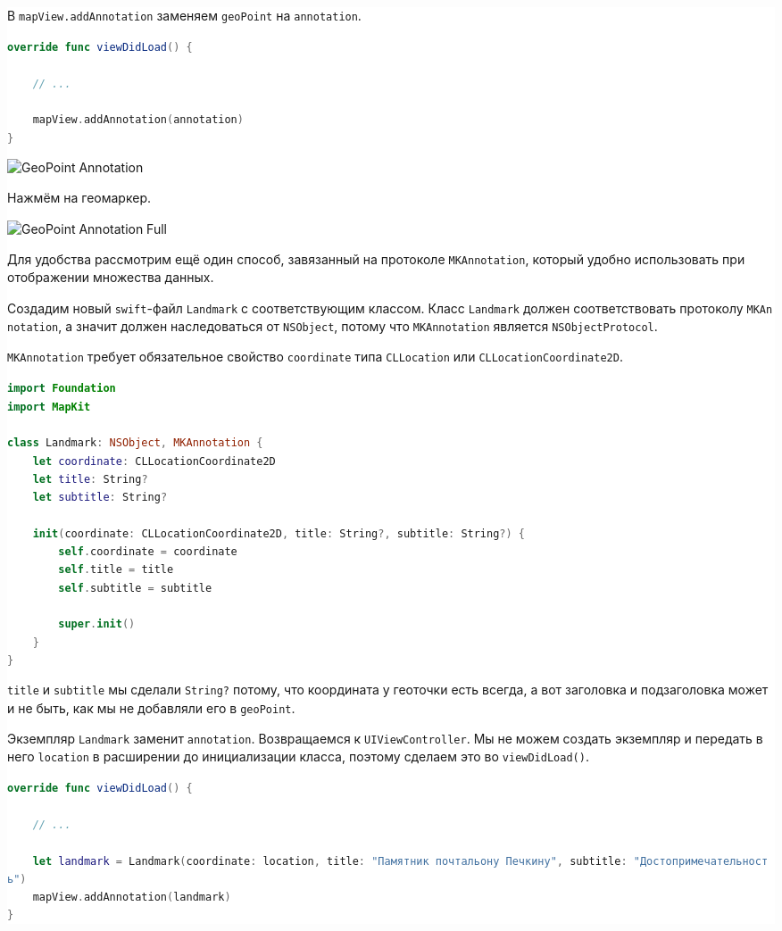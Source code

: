 В `mapView.addAnnotation` заменяем `geoPoint` на `annotation`.

```swift
override func viewDidLoad() {

    // ...
    
    mapView.addAnnotation(annotation)
}
```

![GeoPoint Annotation](https://cdn.sparrowcode.io/tutorials/mapkit/geo-point-annotation.png)

Нажмём на геомаркер.

![GeoPoint Annotation Full](https://cdn.sparrowcode.io/tutorials/mapkit/geo-point-annotation-full.png)

Для удобства рассмотрим ещё один способ, завязанный на протоколе `MKAnnotation`, который удобно использовать при отображении множества данных.

Создадим новый `swift`-файл `Landmark` с соответствующим классом. Класс `Landmark` должен соответствовать протоколу `MKAnnotation`, а значит должен наследоваться от `NSObject`, потому что `MKAnnotation` является `NSObjectProtocol`.

`MKAnnotation` требует обязательное свойство `coordinate` типа `CLLocation` или `CLLocationCoordinate2D`.

```swift
import Foundation
import MapKit

class Landmark: NSObject, MKAnnotation {
    let coordinate: CLLocationCoordinate2D
    let title: String?
    let subtitle: String?
    
    init(coordinate: CLLocationCoordinate2D, title: String?, subtitle: String?) {
        self.coordinate = coordinate
        self.title = title
        self.subtitle = subtitle
        
        super.init()
    }
}
```

`title` и `subtitle` мы сделали `String?` потому, что координата у геоточки есть всегда, а вот заголовка и подзаголовка может и не быть, как мы не добавляли его в `geoPoint`.

Экземпляр `Landmark` заменит `annotation`. Возвращаемся к `UIViewController`. Мы не можем создать экземпляр и передать в него `location` в расширении до инициализации класса, поэтому сделаем это во `viewDidLoad()`.

```swift
override func viewDidLoad() {
    
    // ...
    
    let landmark = Landmark(coordinate: location, title: "Памятник почтальону Печкину", subtitle: "Достопримечательность")
    mapView.addAnnotation(landmark)
}
```
